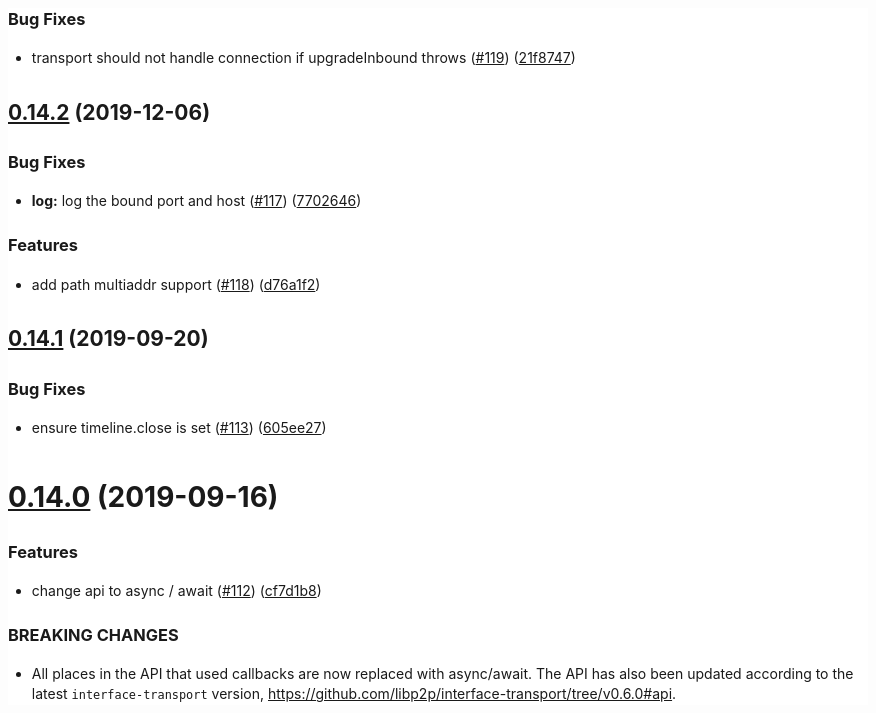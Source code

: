 ### Bug Fixes

* transport should not handle connection if upgradeInbound throws ([#119](https://github.com/libp2p/js-libp2p-tcp/issues/119)) ([21f8747](https://github.com/libp2p/js-libp2p-tcp/commit/21f8747))



<a name="0.14.2"></a>
## [0.14.2](https://github.com/libp2p/js-libp2p-tcp/compare/v0.14.1...v0.14.2) (2019-12-06)


### Bug Fixes

* **log:** log the bound port and host ([#117](https://github.com/libp2p/js-libp2p-tcp/issues/117)) ([7702646](https://github.com/libp2p/js-libp2p-tcp/commit/7702646))


### Features

* add path multiaddr support ([#118](https://github.com/libp2p/js-libp2p-tcp/issues/118)) ([d76a1f2](https://github.com/libp2p/js-libp2p-tcp/commit/d76a1f2))



<a name="0.14.1"></a>
## [0.14.1](https://github.com/libp2p/js-libp2p-tcp/compare/v0.14.0...v0.14.1) (2019-09-20)


### Bug Fixes

* ensure timeline.close is set ([#113](https://github.com/libp2p/js-libp2p-tcp/issues/113)) ([605ee27](https://github.com/libp2p/js-libp2p-tcp/commit/605ee27))



<a name="0.14.0"></a>
# [0.14.0](https://github.com/libp2p/js-libp2p-tcp/compare/v0.13.1...v0.14.0) (2019-09-16)


### Features

* change api to async / await ([#112](https://github.com/libp2p/js-libp2p-tcp/issues/112)) ([cf7d1b8](https://github.com/libp2p/js-libp2p-tcp/commit/cf7d1b8))


### BREAKING CHANGES

* All places in the API that used callbacks are now replaced with async/await. The API has also been updated according to the latest `interface-transport` version, https://github.com/libp2p/interface-transport/tree/v0.6.0#api.


